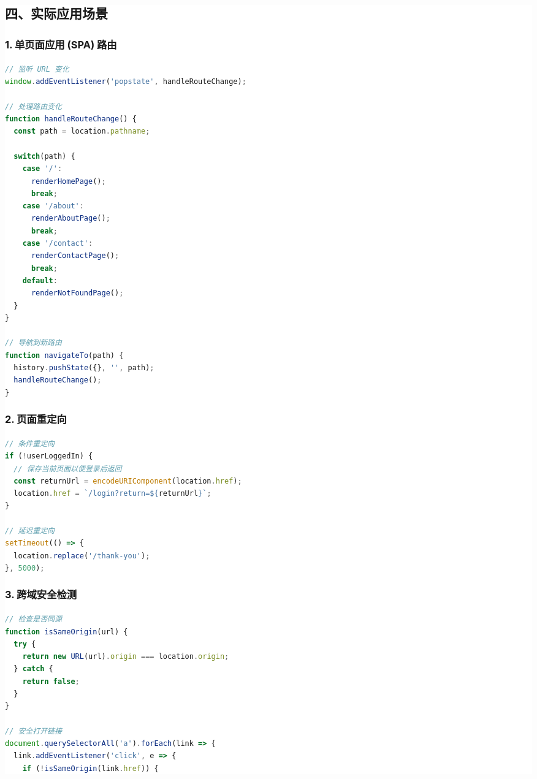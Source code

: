 ## 四、实际应用场景

### 1. 单页面应用 (SPA) 路由
```javascript
// 监听 URL 变化
window.addEventListener('popstate', handleRouteChange);

// 处理路由变化
function handleRouteChange() {
  const path = location.pathname;
  
  switch(path) {
    case '/':
      renderHomePage();
      break;
    case '/about':
      renderAboutPage();
      break;
    case '/contact':
      renderContactPage();
      break;
    default:
      renderNotFoundPage();
  }
}

// 导航到新路由
function navigateTo(path) {
  history.pushState({}, '', path);
  handleRouteChange();
}
```

### 2. 页面重定向
```javascript
// 条件重定向
if (!userLoggedIn) {
  // 保存当前页面以便登录后返回
  const returnUrl = encodeURIComponent(location.href);
  location.href = `/login?return=${returnUrl}`;
}

// 延迟重定向
setTimeout(() => {
  location.replace('/thank-you');
}, 5000);
```

### 3. 跨域安全检测
```javascript
// 检查是否同源
function isSameOrigin(url) {
  try {
    return new URL(url).origin === location.origin;
  } catch {
    return false;
  }
}

// 安全打开链接
document.querySelectorAll('a').forEach(link => {
  link.addEventListener('click', e => {
    if (!isSameOrigin(link.href)) {
```